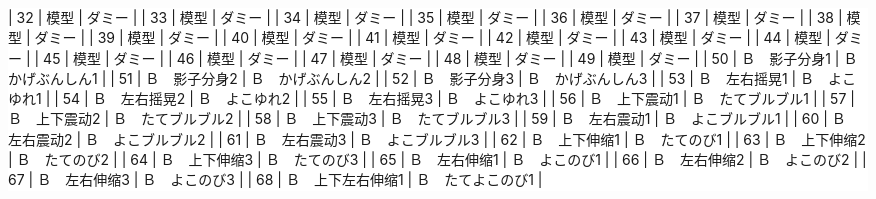 | 32 | 模型 | ダミー |
| 33 | 模型 | ダミー |
| 34 | 模型 | ダミー |
| 35 | 模型 | ダミー |
| 36 | 模型 | ダミー |
| 37 | 模型 | ダミー |
| 38 | 模型 | ダミー |
| 39 | 模型 | ダミー |
| 40 | 模型 | ダミー |
| 41 | 模型 | ダミー |
| 42 | 模型 | ダミー |
| 43 | 模型 | ダミー |
| 44 | 模型 | ダミー |
| 45 | 模型 | ダミー |
| 46 | 模型 | ダミー |
| 47 | 模型 | ダミー |
| 48 | 模型 | ダミー |
| 49 | 模型 | ダミー |
| 50 | Ｂ　影子分身1 | Ｂ　かげぶんしん1 |
| 51 | Ｂ　影子分身2 | Ｂ　かげぶんしん2 |
| 52 | Ｂ　影子分身3 | Ｂ　かげぶんしん3 |
| 53 | Ｂ　左右摇晃1 | Ｂ　よこゆれ1 |
| 54 | Ｂ　左右摇晃2 | Ｂ　よこゆれ2 |
| 55 | Ｂ　左右摇晃3 | Ｂ　よこゆれ3 |
| 56 | Ｂ　上下震动1 | Ｂ　たてブルブル1 |
| 57 | Ｂ　上下震动2 | Ｂ　たてブルブル2 |
| 58 | Ｂ　上下震动3 | Ｂ　たてブルブル3 |
| 59 | Ｂ　左右震动1 | Ｂ　よこブルブル1 |
| 60 | Ｂ　左右震动2 | Ｂ　よこブルブル2 |
| 61 | Ｂ　左右震动3 | Ｂ　よこブルブル3 |
| 62 | Ｂ　上下伸缩1 | Ｂ　たてのび1 |
| 63 | Ｂ　上下伸缩2 | Ｂ　たてのび2 |
| 64 | Ｂ　上下伸缩3 | Ｂ　たてのび3 |
| 65 | Ｂ　左右伸缩1 | Ｂ　よこのび1 |
| 66 | Ｂ　左右伸缩2 | Ｂ　よこのび2 |
| 67 | Ｂ　左右伸缩3 | Ｂ　よこのび3 |
| 68 | Ｂ　上下左右伸缩1 | Ｂ　たてよこのび1 |